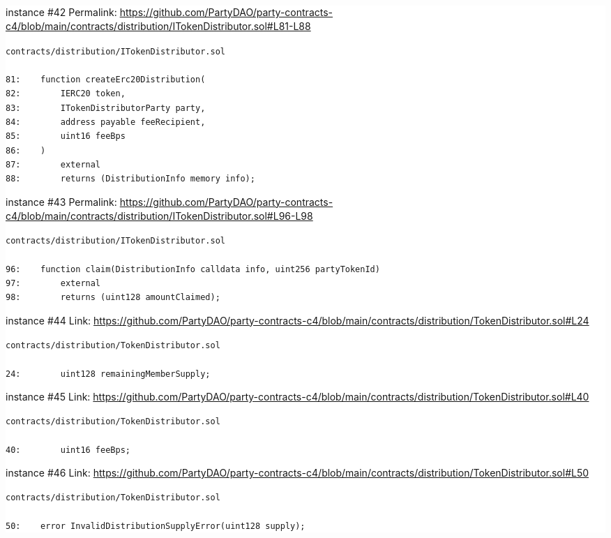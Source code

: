instance #42
Permalink: https://github.com/PartyDAO/party-contracts-c4/blob/main/contracts/distribution/ITokenDistributor.sol#L81-L88
```solidity
contracts/distribution/ITokenDistributor.sol

81:    function createErc20Distribution(
82:        IERC20 token,
83:        ITokenDistributorParty party,
84:        address payable feeRecipient,
85:        uint16 feeBps
86:    )
87:        external
88:        returns (DistributionInfo memory info);

```

instance #43
Permalink: https://github.com/PartyDAO/party-contracts-c4/blob/main/contracts/distribution/ITokenDistributor.sol#L96-L98
```solidity
contracts/distribution/ITokenDistributor.sol

96:    function claim(DistributionInfo calldata info, uint256 partyTokenId)
97:        external
98:        returns (uint128 amountClaimed);

```

instance #44
Link: https://github.com/PartyDAO/party-contracts-c4/blob/main/contracts/distribution/TokenDistributor.sol#L24
```solidity
contracts/distribution/TokenDistributor.sol

24:        uint128 remainingMemberSupply;

```

instance #45
Link: https://github.com/PartyDAO/party-contracts-c4/blob/main/contracts/distribution/TokenDistributor.sol#L40
```solidity
contracts/distribution/TokenDistributor.sol

40:        uint16 feeBps;

```

instance #46
Link: https://github.com/PartyDAO/party-contracts-c4/blob/main/contracts/distribution/TokenDistributor.sol#L50
```solidity
contracts/distribution/TokenDistributor.sol

50:    error InvalidDistributionSupplyError(uint128 supply);

```
